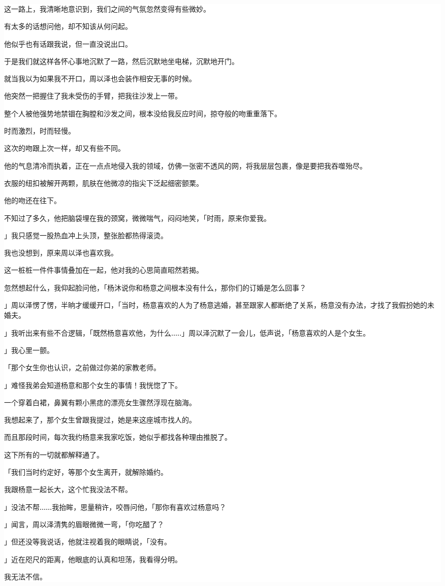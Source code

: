 这一路上，我清晰地意识到，我们之间的气氛忽然变得有些微妙。

有太多的话想问他，却不知该从何问起。

他似乎也有话跟我说，但一直没说出口。

于是我们就这样各怀心事地沉默了一路，然后沉默地坐电梯，沉默地开门。

就当我以为如果我不开口，周以泽也会装作相安无事的时候。

他突然一把握住了我未受伤的手臂，把我往沙发上一带。

整个人被他强势地禁锢在胸膛和沙发之间，根本没给我反应时间，掠夺般的吻重重落下。

时而激烈，时而轻慢。

这次的吻跟上次一样，却又有些不同。

他的气息清冷而执着，正在一点点地侵入我的领域，仿佛一张密不透风的网，将我层层包裹，像是要把我吞噬殆尽。

衣服的纽扣被解开两颗，肌肤在他微凉的指尖下泛起细密颤栗。

他的吻还在往下。

不知过了多久，他把脑袋埋在我的颈窝，微微喘气，闷闷地笑，「时雨，原来你爱我。

」我只感觉一股热血冲上头顶，整张脸都热得滚烫。

我也没想到，原来周以泽也喜欢我。

这一桩桩一件件事情叠加在一起，他对我的心思简直昭然若揭。

忽然想起什么，我仰起脸问他，「杨沐说你和杨意之间根本没有什么，那你们的订婚是怎么回事？

」周以泽愣了愣，半晌才缓缓开口，「当时，杨意喜欢的人为了杨意逃婚，甚至跟家人都断绝了关系，杨意没有办法，才找了我假扮她的未婚夫。

」我听出来有些不合逻辑，「既然杨意喜欢他，为什么…..」周以泽沉默了一会儿，低声说，「杨意喜欢的人是个女生。

」我心里一颤。

「那个女生你也认识，之前做过你弟的家教老师。

」难怪我弟会知道杨意和那个女生的事情！我恍惚了下。

一个穿着白裙，鼻翼有颗小黑痣的漂亮女生骤然浮现在脑海。

我想起来了，那个女生曾跟我提过，她是来这座城市找人的。

而且那段时间，每次我约杨意来我家吃饭，她似乎都找各种理由推脱了。

这下所有的一切就都解释通了。

「我们当时约定好，等那个女生离开，就解除婚约。

我跟杨意一起长大，这个忙我没法不帮。

」没法不帮……我抬眸，思量稍许，咬唇问他，「那你有喜欢过杨意吗？

」闻言，周以泽清隽的眉眼微微一弯，「你吃醋了？

」但还没等我说话，他就注视着我的眼睛说，「没有。

」近在咫尺的距离，他眼底的认真和坦荡，我看得分明。

我无法不信。
